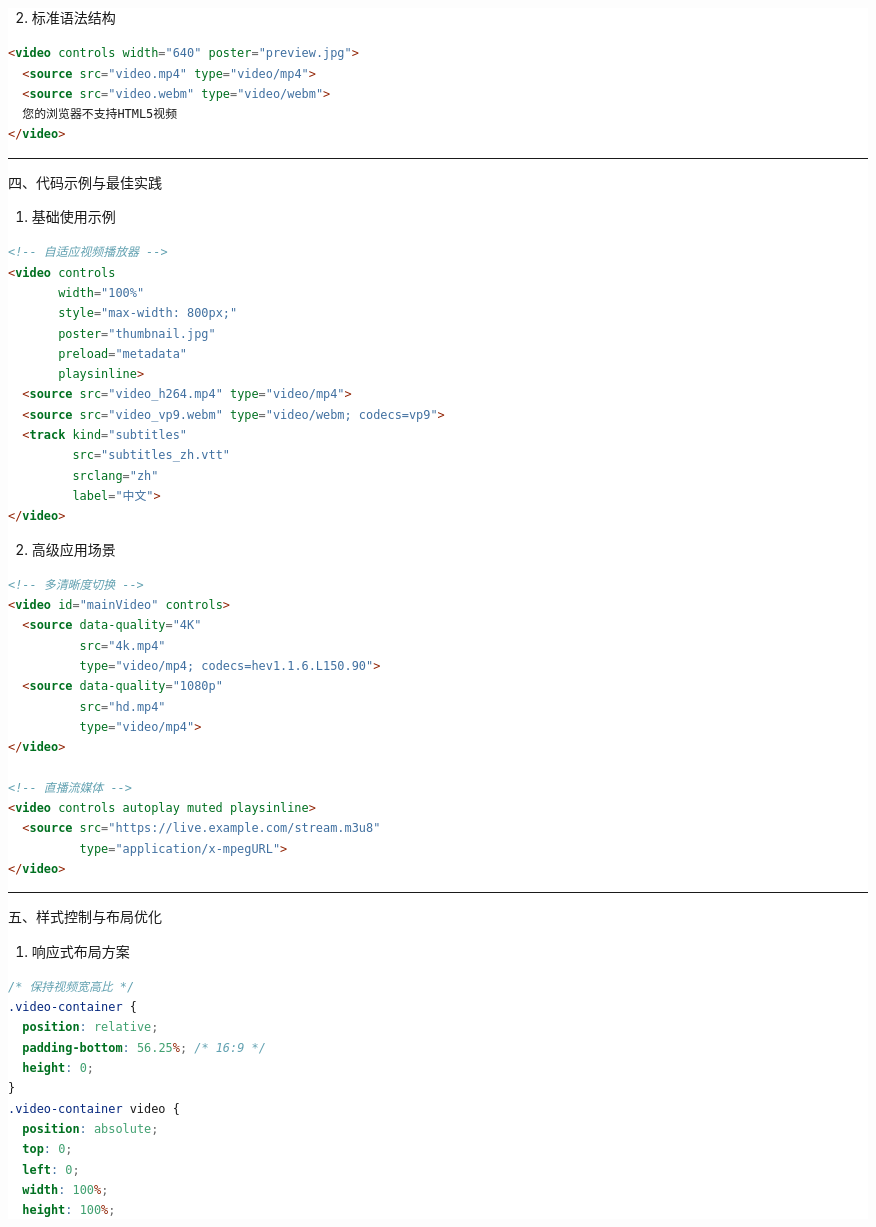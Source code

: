 2. 标准语法结构 
```html 
<video controls width="640" poster="preview.jpg">
  <source src="video.mp4" type="video/mp4">
  <source src="video.webm" type="video/webm">
  您的浏览器不支持HTML5视频 
</video>
```
 
---
 
四、代码示例与最佳实践 
 
1. 基础使用示例 
```html 
<!-- 自适应视频播放器 -->
<video controls 
       width="100%" 
       style="max-width: 800px;"
       poster="thumbnail.jpg"
       preload="metadata"
       playsinline>
  <source src="video_h264.mp4" type="video/mp4">
  <source src="video_vp9.webm" type="video/webm; codecs=vp9">
  <track kind="subtitles" 
         src="subtitles_zh.vtt" 
         srclang="zh" 
         label="中文">
</video>
```
 
2. 高级应用场景 
```html 
<!-- 多清晰度切换 -->
<video id="mainVideo" controls>
  <source data-quality="4K" 
          src="4k.mp4" 
          type="video/mp4; codecs=hev1.1.6.L150.90">
  <source data-quality="1080p" 
          src="hd.mp4" 
          type="video/mp4">
</video>
 
<!-- 直播流媒体 -->
<video controls autoplay muted playsinline>
  <source src="https://live.example.com/stream.m3u8" 
          type="application/x-mpegURL">
</video>
```
 
---
 
五、样式控制与布局优化 
 
1. 响应式布局方案 
```css 
/* 保持视频宽高比 */
.video-container {
  position: relative;
  padding-bottom: 56.25%; /* 16:9 */
  height: 0;
}
.video-container video {
  position: absolute;
  top: 0;
  left: 0;
  width: 100%;
  height: 100%;
```